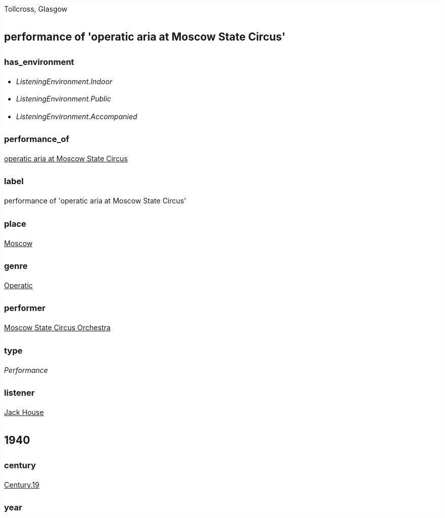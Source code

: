 
Tollcross, Glasgow

## performance of 'operatic aria at Moscow State Circus'

### has_environment

 - *ListeningEnvironment.Indoor*

 - *ListeningEnvironment.Public*

 - *ListeningEnvironment.Accompanied*

### performance_of


[operatic aria at Moscow State Circus](#operatic-aria-at-Moscow-State-Circus)

### label


performance of 'operatic aria at Moscow State Circus'

### place


[Moscow](#Moscow)

### genre


[Operatic](#Operatic)

### performer


[Moscow State Circus Orchestra](#Moscow-State-Circus-Orchestra)

### type


*Performance*

### listener


[Jack House](#Jack-House)

## 1940

### century


[Century.19](#Century.19)

### year
